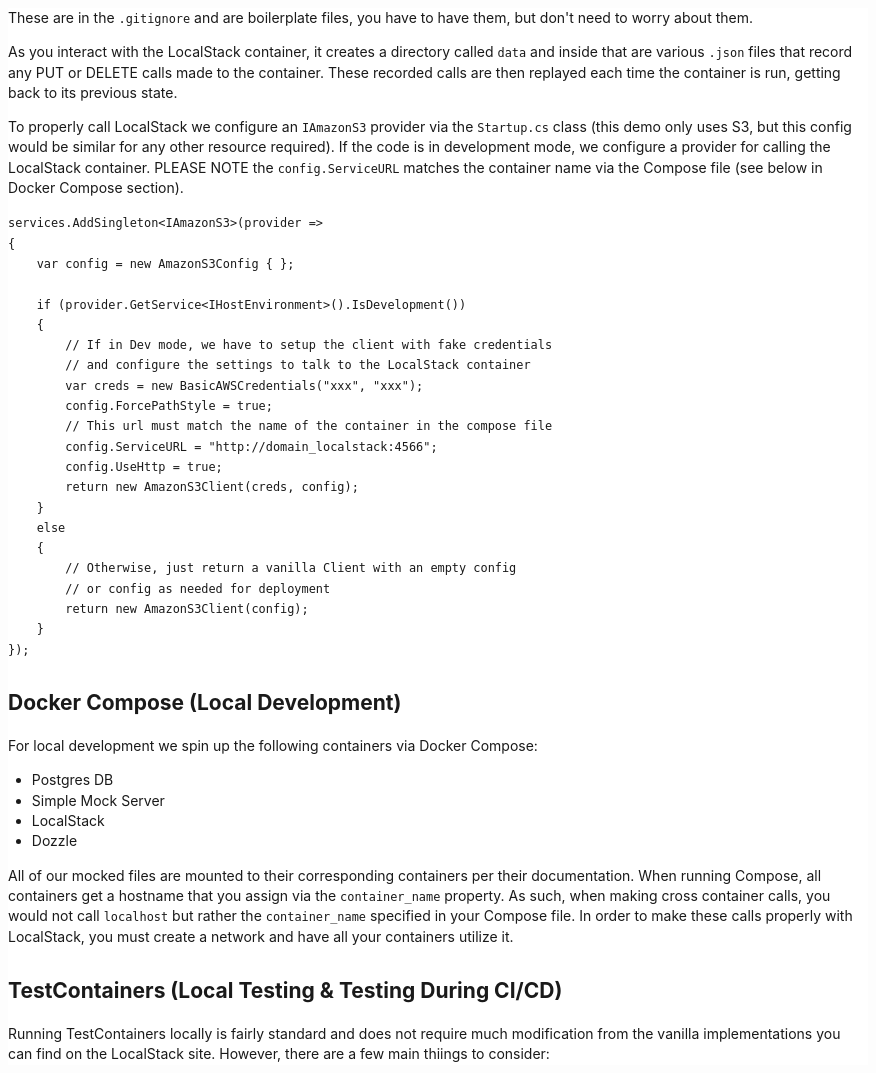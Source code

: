 These are in the `.gitignore` and are boilerplate files, you have to have them, but don't need to worry about them.

As you interact with the LocalStack container, it creates a directory called `data` and inside that are various `.json` files that record any PUT or DELETE calls made to the container. These recorded calls are then replayed each time the container is run, getting back to its previous state.

To properly call LocalStack we configure an `IAmazonS3` provider via the `Startup.cs` class (this demo only uses S3, but this config would be similar for any other resource required). If the code is in development mode, we configure a provider for calling the LocalStack container. PLEASE NOTE the `config.ServiceURL` matches the container name via the Compose file (see below in Docker Compose section).

```
services.AddSingleton<IAmazonS3>(provider =>
{
    var config = new AmazonS3Config { };

    if (provider.GetService<IHostEnvironment>().IsDevelopment())
    {
        // If in Dev mode, we have to setup the client with fake credentials
        // and configure the settings to talk to the LocalStack container
        var creds = new BasicAWSCredentials("xxx", "xxx");
        config.ForcePathStyle = true;
        // This url must match the name of the container in the compose file
        config.ServiceURL = "http://domain_localstack:4566";
        config.UseHttp = true;
        return new AmazonS3Client(creds, config);
    }
    else
    {
        // Otherwise, just return a vanilla Client with an empty config
        // or config as needed for deployment
        return new AmazonS3Client(config);
    }
});
```

## Docker Compose (Local Development)
For local development we spin up the following containers via Docker Compose:
- Postgres DB
- Simple Mock Server
- LocalStack
- Dozzle

All of our mocked files are mounted to their corresponding containers per their documentation. When running Compose, all containers get a hostname that you assign via the `container_name` property. As such, when making cross container calls, you would not call `localhost` but rather the `container_name` specified in your Compose file. In order to make these calls properly with LocalStack, you must create a network and have all your containers utilize it.

## TestContainers (Local Testing & Testing During CI/CD)
Running TestContainers locally is fairly standard and does not require much modification from the vanilla implementations you can find on the LocalStack site. However, there are a few main thiings to consider:
